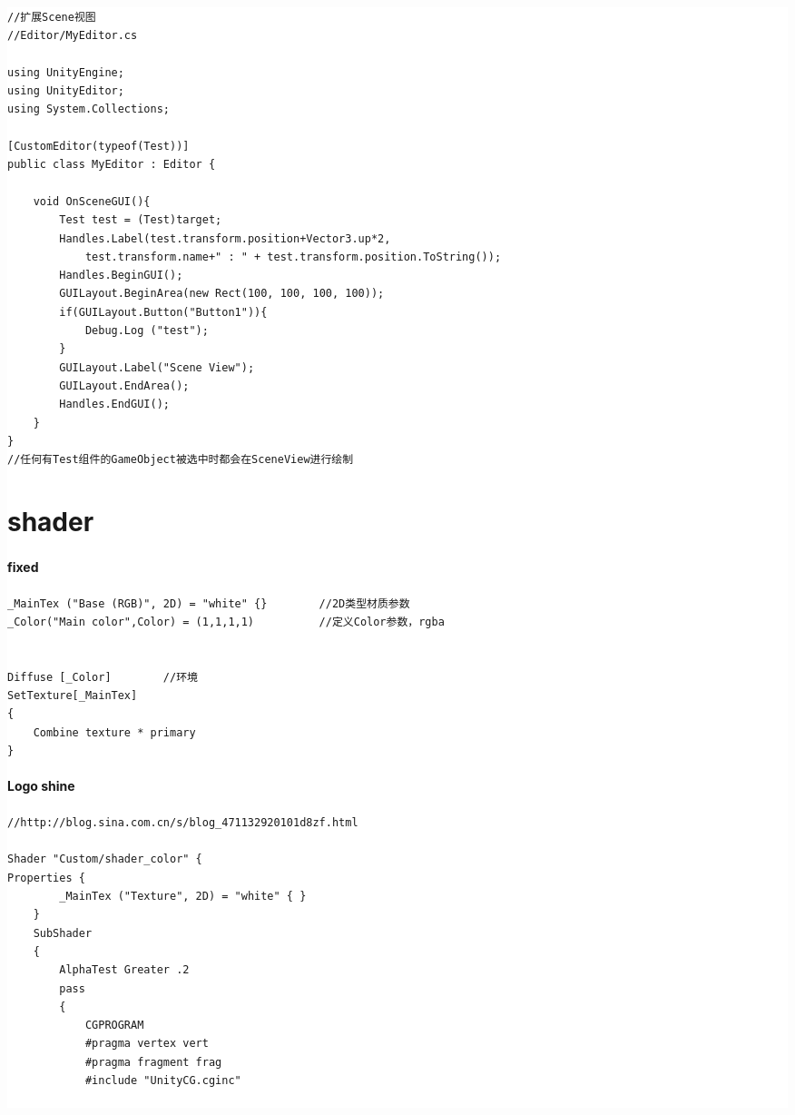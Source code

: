 
```
//扩展Scene视图
//Editor/MyEditor.cs

using UnityEngine;
using UnityEditor;
using System.Collections;

[CustomEditor(typeof(Test))]
public class MyEditor : Editor {

    void OnSceneGUI(){
        Test test = (Test)target;
        Handles.Label(test.transform.position+Vector3.up*2,
            test.transform.name+" : " + test.transform.position.ToString());
        Handles.BeginGUI();
        GUILayout.BeginArea(new Rect(100, 100, 100, 100));
        if(GUILayout.Button("Button1")){
            Debug.Log ("test");
        }
        GUILayout.Label("Scene View");
        GUILayout.EndArea();
        Handles.EndGUI();
    }
}
//任何有Test组件的GameObject被选中时都会在SceneView进行绘制
```


# shader

#### fixed

```
_MainTex ("Base (RGB)", 2D) = "white" {}        //2D类型材质参数
_Color("Main color",Color) = (1,1,1,1)          //定义Color参数，rgba


Diffuse [_Color]        //环境
SetTexture[_MainTex]
{
    Combine texture * primary
}
```


#### Logo shine

```
//http://blog.sina.com.cn/s/blog_471132920101d8zf.html

Shader "Custom/shader_color" {
Properties {
        _MainTex ("Texture", 2D) = "white" { }
    }
    SubShader
    {
        AlphaTest Greater .2
        pass
        {
            CGPROGRAM
            #pragma vertex vert
            #pragma fragment frag
            #include "UnityCG.cginc"
       
```
